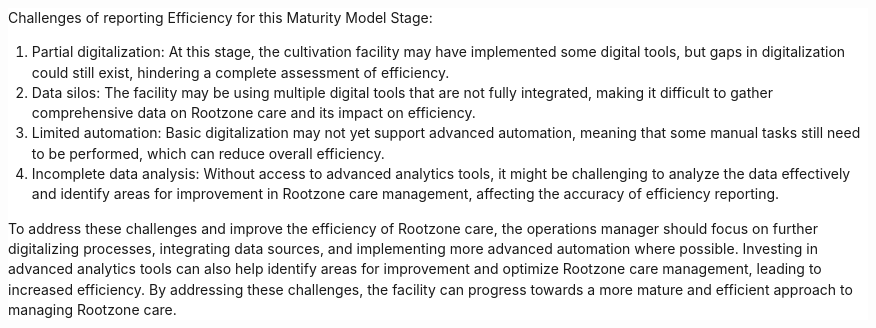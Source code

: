 Challenges of reporting Efficiency for this Maturity Model Stage:

1. Partial digitalization: At this stage, the cultivation facility may have implemented some digital tools, but gaps in digitalization could still exist, hindering a complete assessment of efficiency.
2. Data silos: The facility may be using multiple digital tools that are not fully integrated, making it difficult to gather comprehensive data on Rootzone care and its impact on efficiency.
3. Limited automation: Basic digitalization may not yet support advanced automation, meaning that some manual tasks still need to be performed, which can reduce overall efficiency.
4. Incomplete data analysis: Without access to advanced analytics tools, it might be challenging to analyze the data effectively and identify areas for improvement in Rootzone care management, affecting the accuracy of efficiency reporting.

To address these challenges and improve the efficiency of Rootzone care, the operations manager should focus on further digitalizing processes, integrating data sources, and implementing more advanced automation where possible. Investing in advanced analytics tools can also help identify areas for improvement and optimize Rootzone care management, leading to increased efficiency. By addressing these challenges, the facility can progress towards a more mature and efficient approach to managing Rootzone care.